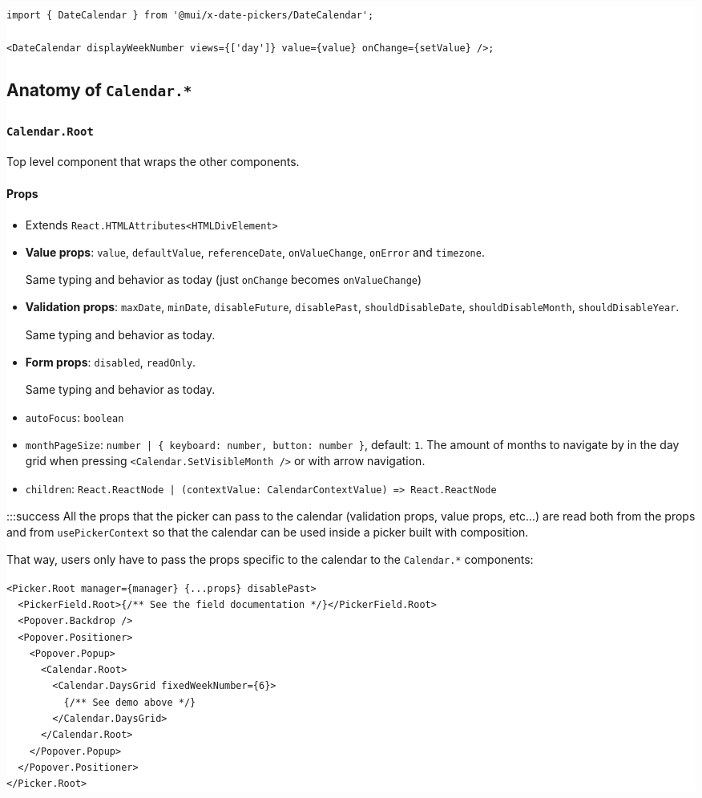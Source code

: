 ```tsx
import { DateCalendar } from '@mui/x-date-pickers/DateCalendar';

<DateCalendar displayWeekNumber views={['day']} value={value} onChange={setValue} />;
```

## Anatomy of `Calendar.*`

### `Calendar.Root`

Top level component that wraps the other components.

#### Props

- Extends `React.HTMLAttributes<HTMLDivElement>`

- **Value props**: `value`, `defaultValue`, `referenceDate`, `onValueChange`, `onError` and `timezone`.

  Same typing and behavior as today (just `onChange` becomes `onValueChange`)

- **Validation props**: `maxDate`, `minDate`, `disableFuture`, `disablePast`, `shouldDisableDate`, `shouldDisableMonth`, `shouldDisableYear`.

  Same typing and behavior as today.

- **Form props**: `disabled`, `readOnly`.

  Same typing and behavior as today.

- `autoFocus`: `boolean`

- `monthPageSize`: `number | { keyboard: number, button: number }`, default: `1`. The amount of months to navigate by in the day grid when pressing `<Calendar.SetVisibleMonth />` or with arrow navigation.

- `children`: `React.ReactNode | (contextValue: CalendarContextValue) => React.ReactNode`

:::success
All the props that the picker can pass to the calendar (validation props, value props, etc...) are read both from the props and from `usePickerContext` so that the calendar can be used inside a picker built with composition.

That way, users only have to pass the props specific to the calendar to the `Calendar.*` components:

```tsx
<Picker.Root manager={manager} {...props} disablePast>
  <PickerField.Root>{/** See the field documentation */}</PickerField.Root>
  <Popover.Backdrop />
  <Popover.Positioner>
    <Popover.Popup>
      <Calendar.Root>
        <Calendar.DaysGrid fixedWeekNumber={6}>
          {/** See demo above */}
        </Calendar.DaysGrid>
      </Calendar.Root>
    </Popover.Popup>
  </Popover.Positioner>
</Picker.Root>
```
